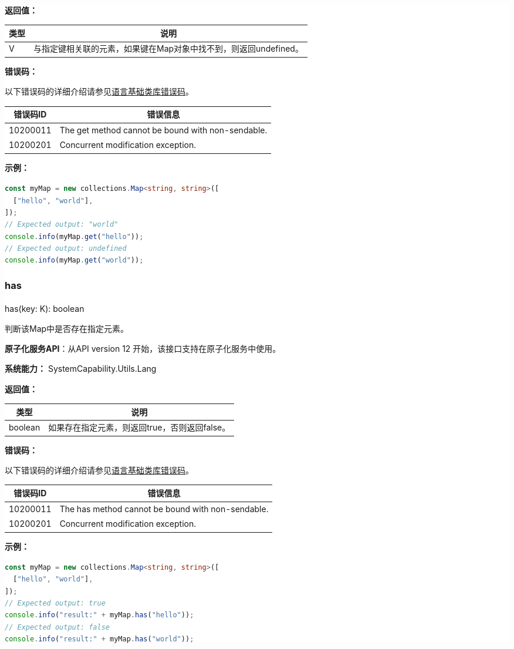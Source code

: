**返回值：**

| 类型 | 说明                                                         |
| ---- | ------------------------------------------------------------ |
| V    | 与指定键相关联的元素，如果键在Map对象中找不到，则返回undefined。 |

**错误码：**

以下错误码的详细介绍请参见[语言基础类库错误码](errorcode-utils.md)。

| 错误码ID | 错误信息                                          |
| -------- | ------------------------------------------------- |
| 10200011 | The get method cannot be bound with non-sendable. |
| 10200201 | Concurrent modification exception.                |

**示例：**

```ts
const myMap = new collections.Map<string, string>([
  ["hello", "world"],
]);
// Expected output: "world"
console.info(myMap.get("hello"));
// Expected output: undefined
console.info(myMap.get("world"));
```

### has
has(key: K): boolean

判断该Map中是否存在指定元素。

**原子化服务API**：从API version 12 开始，该接口支持在原子化服务中使用。

**系统能力：** SystemCapability.Utils.Lang

**返回值：**

| 类型    | 说明                                          |
| ------- | --------------------------------------------- |
| boolean | 如果存在指定元素，则返回true，否则返回false。 |

**错误码：**

以下错误码的详细介绍请参见[语言基础类库错误码](errorcode-utils.md)。

| 错误码ID | 错误信息                                          |
| -------- | ------------------------------------------------- |
| 10200011 | The has method cannot be bound with non-sendable. |
| 10200201 | Concurrent modification exception.                |

**示例：**

```ts
const myMap = new collections.Map<string, string>([
  ["hello", "world"],
]);
// Expected output: true
console.info("result:" + myMap.has("hello"));
// Expected output: false
console.info("result:" + myMap.has("world"));
```
